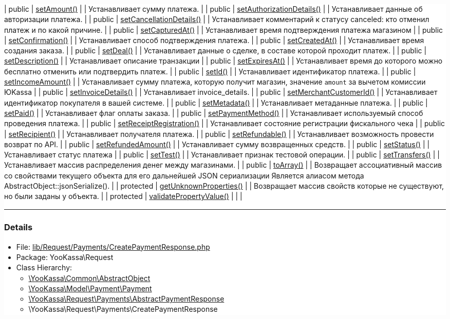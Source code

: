 | public | [setAmount()](../classes/YooKassa-Model-Payment-Payment.md#method_setAmount) |  | Устанавливает сумму платежа. |
| public | [setAuthorizationDetails()](../classes/YooKassa-Model-Payment-Payment.md#method_setAuthorizationDetails) |  | Устанавливает данные об авторизации платежа. |
| public | [setCancellationDetails()](../classes/YooKassa-Model-Payment-Payment.md#method_setCancellationDetails) |  | Устанавливает комментарий к статусу canceled: кто отменил платеж и по какой причине. |
| public | [setCapturedAt()](../classes/YooKassa-Model-Payment-Payment.md#method_setCapturedAt) |  | Устанавливает время подтверждения платежа магазином |
| public | [setConfirmation()](../classes/YooKassa-Model-Payment-Payment.md#method_setConfirmation) |  | Устанавливает способ подтверждения платежа. |
| public | [setCreatedAt()](../classes/YooKassa-Model-Payment-Payment.md#method_setCreatedAt) |  | Устанавливает время создания заказа. |
| public | [setDeal()](../classes/YooKassa-Model-Payment-Payment.md#method_setDeal) |  | Устанавливает данные о сделке, в составе которой проходит платеж. |
| public | [setDescription()](../classes/YooKassa-Model-Payment-Payment.md#method_setDescription) |  | Устанавливает описание транзакции |
| public | [setExpiresAt()](../classes/YooKassa-Model-Payment-Payment.md#method_setExpiresAt) |  | Устанавливает время до которого можно бесплатно отменить или подтвердить платеж. |
| public | [setId()](../classes/YooKassa-Model-Payment-Payment.md#method_setId) |  | Устанавливает идентификатор платежа. |
| public | [setIncomeAmount()](../classes/YooKassa-Model-Payment-Payment.md#method_setIncomeAmount) |  | Устанавливает сумму платежа, которую получит магазин, значение `amount` за вычетом комиссии ЮKassa |
| public | [setInvoiceDetails()](../classes/YooKassa-Model-Payment-Payment.md#method_setInvoiceDetails) |  | Устанавливает invoice_details. |
| public | [setMerchantCustomerId()](../classes/YooKassa-Model-Payment-Payment.md#method_setMerchantCustomerId) |  | Устанавливает идентификатор покупателя в вашей системе. |
| public | [setMetadata()](../classes/YooKassa-Model-Payment-Payment.md#method_setMetadata) |  | Устанавливает метаданные платежа. |
| public | [setPaid()](../classes/YooKassa-Model-Payment-Payment.md#method_setPaid) |  | Устанавливает флаг оплаты заказа. |
| public | [setPaymentMethod()](../classes/YooKassa-Model-Payment-Payment.md#method_setPaymentMethod) |  | Устанавливает используемый способ проведения платежа. |
| public | [setReceiptRegistration()](../classes/YooKassa-Model-Payment-Payment.md#method_setReceiptRegistration) |  | Устанавливает состояние регистрации фискального чека |
| public | [setRecipient()](../classes/YooKassa-Model-Payment-Payment.md#method_setRecipient) |  | Устанавливает получателя платежа. |
| public | [setRefundable()](../classes/YooKassa-Model-Payment-Payment.md#method_setRefundable) |  | Устанавливает возможность провести возврат по API. |
| public | [setRefundedAmount()](../classes/YooKassa-Model-Payment-Payment.md#method_setRefundedAmount) |  | Устанавливает сумму возвращенных средств. |
| public | [setStatus()](../classes/YooKassa-Model-Payment-Payment.md#method_setStatus) |  | Устанавливает статус платежа |
| public | [setTest()](../classes/YooKassa-Model-Payment-Payment.md#method_setTest) |  | Устанавливает признак тестовой операции. |
| public | [setTransfers()](../classes/YooKassa-Model-Payment-Payment.md#method_setTransfers) |  | Устанавливает массив распределения денег между магазинами. |
| public | [toArray()](../classes/YooKassa-Common-AbstractObject.md#method_toArray) |  | Возвращает ассоциативный массив со свойствами текущего объекта для его дальнейшей JSON сериализации Является алиасом метода AbstractObject::jsonSerialize(). |
| protected | [getUnknownProperties()](../classes/YooKassa-Common-AbstractObject.md#method_getUnknownProperties) |  | Возвращает массив свойств которые не существуют, но были заданы у объекта. |
| protected | [validatePropertyValue()](../classes/YooKassa-Common-AbstractObject.md#method_validatePropertyValue) |  |  |

---
### Details
* File: [lib/Request/Payments/CreatePaymentResponse.php](../../lib/Request/Payments/CreatePaymentResponse.php)
* Package: YooKassa\Request
* Class Hierarchy:   
  * [\YooKassa\Common\AbstractObject](../classes/YooKassa-Common-AbstractObject.md)
  * [\YooKassa\Model\Payment\Payment](../classes/YooKassa-Model-Payment-Payment.md)
  * [\YooKassa\Request\Payments\AbstractPaymentResponse](../classes/YooKassa-Request-Payments-AbstractPaymentResponse.md)
  * \YooKassa\Request\Payments\CreatePaymentResponse
